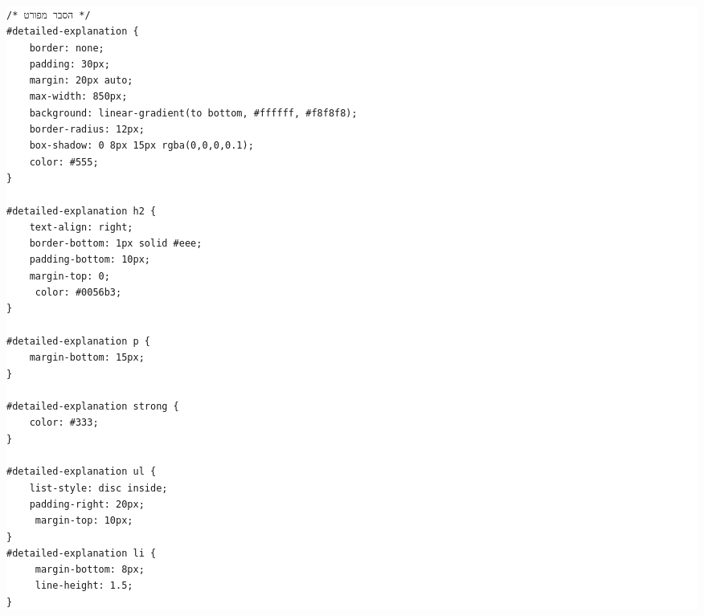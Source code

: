 
    /* הסבר מפורט */
    #detailed-explanation {
        border: none;
        padding: 30px;
        margin: 20px auto;
        max-width: 850px;
        background: linear-gradient(to bottom, #ffffff, #f8f8f8);
        border-radius: 12px;
        box-shadow: 0 8px 15px rgba(0,0,0,0.1);
        color: #555;
    }

    #detailed-explanation h2 {
        text-align: right;
        border-bottom: 1px solid #eee;
        padding-bottom: 10px;
        margin-top: 0;
         color: #0056b3;
    }

    #detailed-explanation p {
        margin-bottom: 15px;
    }

    #detailed-explanation strong {
        color: #333;
    }

    #detailed-explanation ul {
        list-style: disc inside;
        padding-right: 20px;
         margin-top: 10px;
    }
    #detailed-explanation li {
         margin-bottom: 8px;
         line-height: 1.5;
    }

</style>

<script>
    document.addEventListener('DOMContentLoaded', () => {
        const stageNameDiv = document.getElementById('stage-name');
        const stageExplanationDiv = document.getElementById('stage-explanation');
        const stageVisualDiv = document.getElementById('stage-visual');
        const nextStageButton = document.getElementById('next-stage');
        const detailedExplanationDiv = document.getElementById('detailed-explanation');
        const toggleExplanationButton = document.getElementById('toggle-explanation');
        const visualOverlayText = stageVisualDiv.querySelector('.visual-overlay-text');

        // Mapping of stage index to corresponding visual element class
        const stageVisualMap = [
             'raw-materials',
             'chipping',
             'pulping-cooker',
             'pulp-stream', // Combined Separaing Fibers & Washing/Screening visual
             'washing-filter', // Still use this class for stage 5 text/bg
             'bleaching-vat',
             'additives-mix', // Sizing
             'additives-mix', // Fillers (reusing visual element class)
             'forming-wire',
             'press-dryer',
             'calender',
             'finished-roll'
        ];
